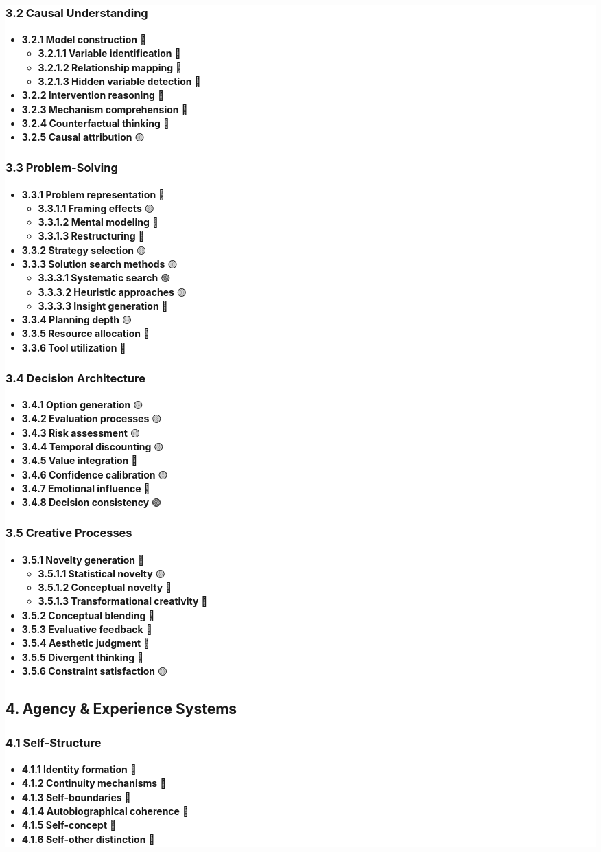 ### 3.2 Causal Understanding
- **3.2.1 Model construction** 🔴
  - **3.2.1.1 Variable identification** 🔴
  - **3.2.1.2 Relationship mapping** 🔴
  - **3.2.1.3 Hidden variable detection** 🔴
- **3.2.2 Intervention reasoning** 🔴
- **3.2.3 Mechanism comprehension** 🔴
- **3.2.4 Counterfactual thinking** 🔴
- **3.2.5 Causal attribution** 🟡

### 3.3 Problem-Solving
- **3.3.1 Problem representation** 🔴
  - **3.3.1.1 Framing effects** 🟡
  - **3.3.1.2 Mental modeling** 🔴
  - **3.3.1.3 Restructuring** 🔴
- **3.3.2 Strategy selection** 🟡
- **3.3.3 Solution search methods** 🟡
  - **3.3.3.1 Systematic search** 🟢
  - **3.3.3.2 Heuristic approaches** 🟡
  - **3.3.3.3 Insight generation** 🔴
- **3.3.4 Planning depth** 🟡
- **3.3.5 Resource allocation** 🔴
- **3.3.6 Tool utilization** 🔴

### 3.4 Decision Architecture
- **3.4.1 Option generation** 🟡
- **3.4.2 Evaluation processes** 🟡
- **3.4.3 Risk assessment** 🟡
- **3.4.4 Temporal discounting** 🟡
- **3.4.5 Value integration** 🔴
- **3.4.6 Confidence calibration** 🟡
- **3.4.7 Emotional influence** 🔴
- **3.4.8 Decision consistency** 🟢

### 3.5 Creative Processes
- **3.5.1 Novelty generation** 🔴
  - **3.5.1.1 Statistical novelty** 🟡
  - **3.5.1.2 Conceptual novelty** 🔴
  - **3.5.1.3 Transformational creativity** 🔴
- **3.5.2 Conceptual blending** 🔴
- **3.5.3 Evaluative feedback** 🔴
- **3.5.4 Aesthetic judgment** 🔴
- **3.5.5 Divergent thinking** 🔴
- **3.5.6 Constraint satisfaction** 🟡

## 4. Agency & Experience Systems

### 4.1 Self-Structure
- **4.1.1 Identity formation** 🔴
- **4.1.2 Continuity mechanisms** 🔴
- **4.1.3 Self-boundaries** 🔴
- **4.1.4 Autobiographical coherence** 🔴
- **4.1.5 Self-concept** 🔴
- **4.1.6 Self-other distinction** 🔴
